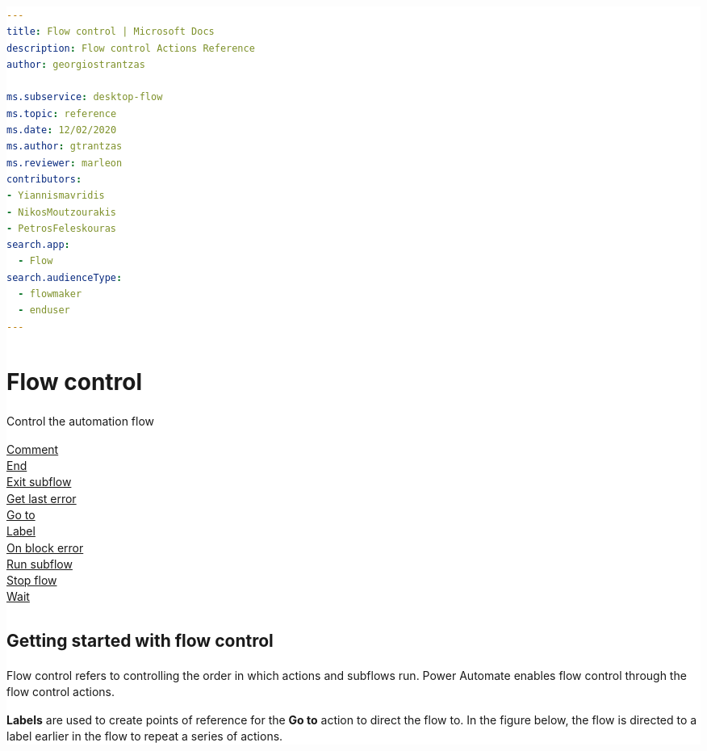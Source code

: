 ```yaml
---
title: Flow control | Microsoft Docs
description: Flow control Actions Reference
author: georgiostrantzas

ms.subservice: desktop-flow
ms.topic: reference
ms.date: 12/02/2020
ms.author: gtrantzas
ms.reviewer: marleon
contributors:
- Yiannismavridis
- NikosMoutzourakis
- PetrosFeleskouras
search.app: 
  - Flow
search.audienceType: 
  - flowmaker
  - enduser
---
```


# Flow control

Control the automation flow

[Comment](#comment)  
[End](#end)  
[Exit subflow](#exitfunction)  
[Get last error](#getlasterror)  
[Go to](#goto)  
[Label](#label)  
[On block error](#block)  
[Run subflow](#callfunction)  
[Stop flow](#exit)  
[Wait](#wait)  

## Getting started with flow control

Flow control refers to controlling the order in which actions and subflows run. Power Automate enables flow control through the flow control actions.

**Labels** are used to create points of reference for the **Go to** action to direct the flow to. In the figure below, the flow is directed to a label earlier in the flow to repeat a series of actions.
